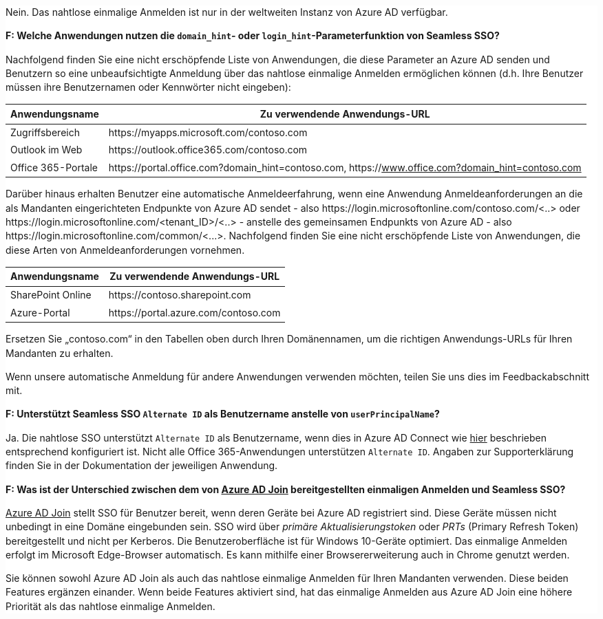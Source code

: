 Nein. Das nahtlose einmalige Anmelden ist nur in der weltweiten Instanz von Azure AD verfügbar.

**F: Welche Anwendungen nutzen die `domain_hint`- oder `login_hint`-Parameterfunktion von Seamless SSO?**

Nachfolgend finden Sie eine nicht erschöpfende Liste von Anwendungen, die diese Parameter an Azure AD senden und Benutzern so eine unbeaufsichtigte Anmeldung über das nahtlose einmalige Anmelden ermöglichen können (d.h. Ihre Benutzer müssen ihre Benutzernamen oder Kennwörter nicht eingeben):

| Anwendungsname | Zu verwendende Anwendungs-URL |
| -- | -- |
| Zugriffsbereich | https:\//myapps.microsoft.com/contoso.com |
| Outlook im Web | https:\//outlook.office365.com/contoso.com |
| Office 365-Portale | https:\//portal.office.com?domain_hint=contoso.com, https:\//www.office.com?domain_hint=contoso.com |

Darüber hinaus erhalten Benutzer eine automatische Anmeldeerfahrung, wenn eine Anwendung Anmeldeanforderungen an die als Mandanten eingerichteten Endpunkte von Azure AD sendet - also https:\//login.microsoftonline.com/contoso.com/<..> oder https:\//login.microsoftonline.com/<tenant_ID>/<..> - anstelle des gemeinsamen Endpunkts von Azure AD - also https:\//login.microsoftonline.com/common/<...>. Nachfolgend finden Sie eine nicht erschöpfende Liste von Anwendungen, die diese Arten von Anmeldeanforderungen vornehmen.

| Anwendungsname | Zu verwendende Anwendungs-URL |
| -- | -- |
| SharePoint Online | https:\//contoso.sharepoint.com |
| Azure-Portal | https:\//portal.azure.com/contoso.com |

Ersetzen Sie „contoso.com“ in den Tabellen oben durch Ihren Domänennamen, um die richtigen Anwendungs-URLs für Ihren Mandanten zu erhalten.

Wenn unsere automatische Anmeldung für andere Anwendungen verwenden möchten, teilen Sie uns dies im Feedbackabschnitt mit.

**F: Unterstützt Seamless SSO `Alternate ID` als Benutzername anstelle von `userPrincipalName`?**

Ja. Die nahtlose SSO unterstützt `Alternate ID` als Benutzername, wenn dies in Azure AD Connect wie [hier](how-to-connect-install-custom.md) beschrieben entsprechend konfiguriert ist. Nicht alle Office 365-Anwendungen unterstützen `Alternate ID`. Angaben zur Supporterklärung finden Sie in der Dokumentation der jeweiligen Anwendung.

**F: Was ist der Unterschied zwischen dem von [Azure AD Join](../active-directory-azureadjoin-overview.md) bereitgestellten einmaligen Anmelden und Seamless SSO?**

[Azure AD Join](../active-directory-azureadjoin-overview.md) stellt SSO für Benutzer bereit, wenn deren Geräte bei Azure AD registriert sind. Diese Geräte müssen nicht unbedingt in eine Domäne eingebunden sein. SSO wird über *primäre Aktualisierungstoken* oder *PRTs* (Primary Refresh Token) bereitgestellt und nicht per Kerberos. Die Benutzeroberfläche ist für Windows 10-Geräte optimiert. Das einmalige Anmelden erfolgt im Microsoft Edge-Browser automatisch. Es kann mithilfe einer Browsererweiterung auch in Chrome genutzt werden.

Sie können sowohl Azure AD Join als auch das nahtlose einmalige Anmelden für Ihren Mandanten verwenden. Diese beiden Features ergänzen einander. Wenn beide Features aktiviert sind, hat das einmalige Anmelden aus Azure AD Join eine höhere Priorität als das nahtlose einmalige Anmelden.
